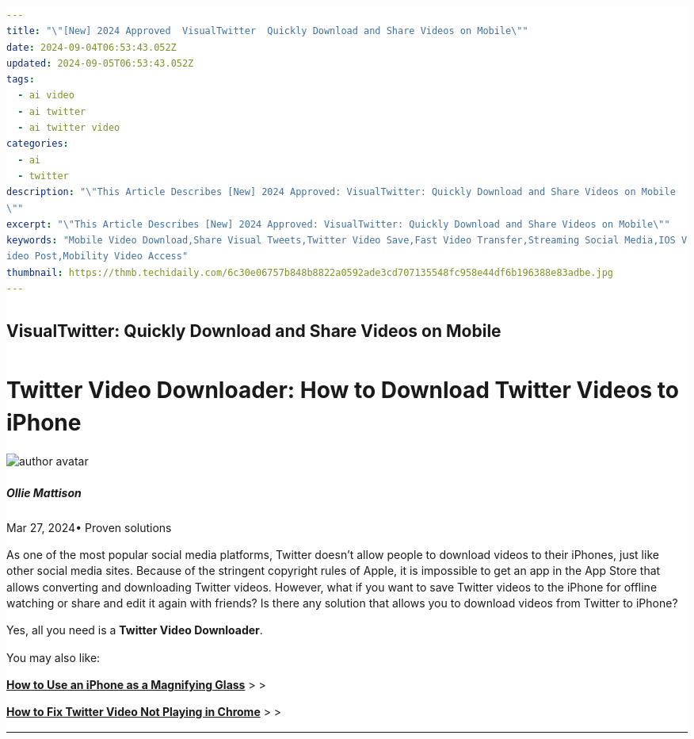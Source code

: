 ```yaml
---
title: "\"[New] 2024 Approved  VisualTwitter  Quickly Download and Share Videos on Mobile\""
date: 2024-09-04T06:53:43.052Z
updated: 2024-09-05T06:53:43.052Z
tags:
  - ai video
  - ai twitter
  - ai twitter video
categories:
  - ai
  - twitter
description: "\"This Article Describes [New] 2024 Approved: VisualTwitter: Quickly Download and Share Videos on Mobile\""
excerpt: "\"This Article Describes [New] 2024 Approved: VisualTwitter: Quickly Download and Share Videos on Mobile\""
keywords: "Mobile Video Download,Share Visual Tweets,Twitter Video Save,Fast Video Transfer,Streaming Social Media,IOS Video Post,Mobility Video Access"
thumbnail: https://thmb.techidaily.com/6c30e06757b848b8822a0592ade3cd707135548fc958e44df6b196388e83adbe.jpg
---
```


## VisualTwitter: Quickly Download and Share Videos on Mobile

# Twitter Video Downloader: How to Download Twitter Videos to iPhone

![author avatar](https://images.wondershare.com/filmora/article-images/ollie-mattison.jpg)

##### Ollie Mattison

 Mar 27, 2024• Proven solutions

As one of the most popular social media platforms, Twitter doesn’t allow people to download videos to their iPhones, just like other social media sites. Because of the stringent copyright rules of Apple, it is impossible to get an app in the App Store that allows converting and downloading Twitter videos. However, what if you want to save Twitter videos to the iPhone for offline watching or share and edit it again with friends? Is there any solution that allows you to download videos from Twitter to iPhone?

Yes, all you need is a **Twitter Video Downloader**.

You may also like:

[**How to Use an iPhone as a Magnifying Glass**](https://tools.techidaily.com/wondershare/filmora/download/) \> >

**[How to Fix Twitter Video Not Playing in Chrome](https://tools.techidaily.com/wondershare/filmora/download/)** \> >

---